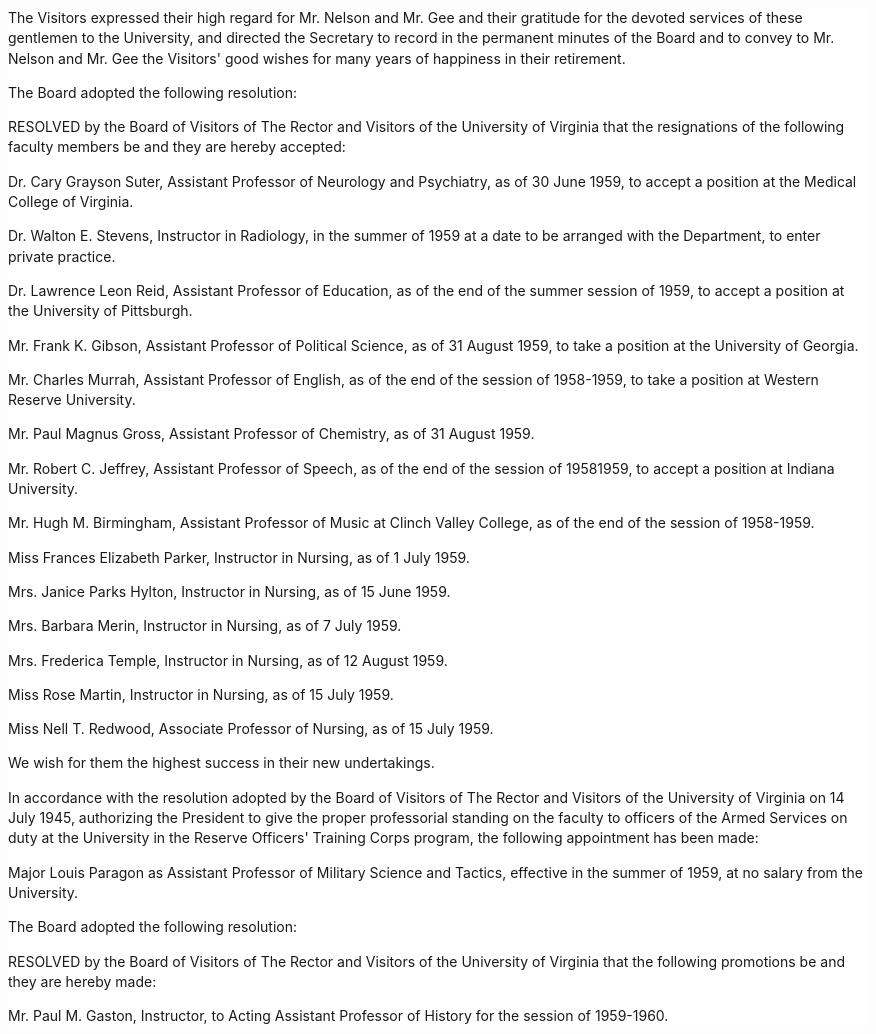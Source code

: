 The Visitors expressed their high regard for Mr. Nelson and Mr. Gee and their gratitude for the devoted services of these gentlemen to the University, and directed the Secretary to record in the permanent minutes of the Board and to convey to Mr. Nelson and Mr. Gee the Visitors' good wishes for many years of happiness in their retirement.

The Board adopted the following resolution:

RESOLVED by the Board of Visitors of The Rector and Visitors of the University of Virginia that the resignations of the following faculty members be and they are hereby accepted:

Dr. Cary Grayson Suter, Assistant Professor of Neurology and Psychiatry, as of 30 June 1959, to accept a position at the Medical College of Virginia.

Dr. Walton E. Stevens, Instructor in Radiology, in the summer of 1959 at a date to be arranged with the Department, to enter private practice.

Dr. Lawrence Leon Reid, Assistant Professor of Education, as of the end of the summer session of 1959, to accept a position at the University of Pittsburgh.

Mr. Frank K. Gibson, Assistant Professor of Political Science, as of 31 August 1959, to take a position at the University of Georgia.

Mr. Charles Murrah, Assistant Professor of English, as of the end of the session of 1958-1959, to take a position at Western Reserve University.

Mr. Paul Magnus Gross, Assistant Professor of Chemistry, as of 31 August 1959.

Mr. Robert C. Jeffrey, Assistant Professor of Speech, as of the end of the session of 19581959, to accept a position at Indiana University.

Mr. Hugh M. Birmingham, Assistant Professor of Music at Clinch Valley College, as of the end of the session of 1958-1959.

Miss Frances Elizabeth Parker, Instructor in Nursing, as of 1 July 1959.

Mrs. Janice Parks Hylton, Instructor in Nursing, as of 15 June 1959.

Mrs. Barbara Merin, Instructor in Nursing, as of 7 July 1959.

Mrs. Frederica Temple, Instructor in Nursing, as of 12 August 1959.

Miss Rose Martin, Instructor in Nursing, as of 15 July 1959.

Miss Nell T. Redwood, Associate Professor of Nursing, as of 15 July 1959.

We wish for them the highest success in their new undertakings.

In accordance with the resolution adopted by the Board of Visitors of The Rector and Visitors of the University of Virginia on 14 July 1945, authorizing the President to give the proper professorial standing on the faculty to officers of the Armed Services on duty at the University in the Reserve Officers' Training Corps program, the following appointment has been made:

Major Louis Paragon as Assistant Professor of Military Science and Tactics, effective in the summer of 1959, at no salary from the University.

The Board adopted the following resolution:

RESOLVED by the Board of Visitors of The Rector and Visitors of the University of Virginia that the following promotions be and they are hereby made:

Mr. Paul M. Gaston, Instructor, to Acting Assistant Professor of History for the session of 1959-1960.
